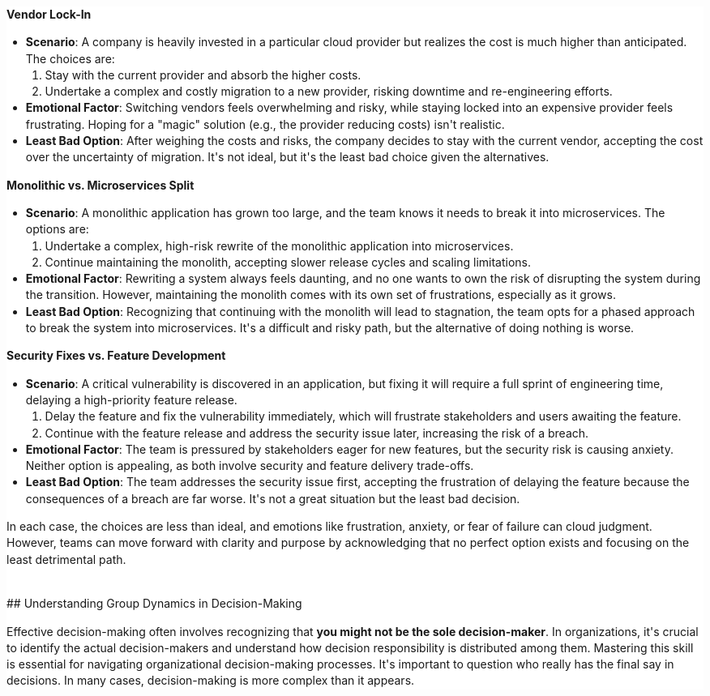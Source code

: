 **Vendor Lock-In**
   - **Scenario**: A company is heavily invested in a particular cloud provider but realizes the cost is much higher than anticipated. The choices are:
     1. Stay with the current provider and absorb the higher costs.
     2. Undertake a complex and costly migration to a new provider, risking downtime and re-engineering efforts.
   - **Emotional Factor**: Switching vendors feels overwhelming and risky, while staying locked into an expensive provider feels frustrating. Hoping for a "magic" solution (e.g., the provider reducing costs) isn't realistic.
   - **Least Bad Option**: After weighing the costs and risks, the company decides to stay with the current vendor, accepting the cost over the uncertainty of migration. It's not ideal, but it's the least bad choice given the alternatives.

**Monolithic vs. Microservices Split**
   - **Scenario**: A monolithic application has grown too large, and the team knows it needs to break it into microservices. The options are:
     1. Undertake a complex, high-risk rewrite of the monolithic application into microservices.
     2. Continue maintaining the monolith, accepting slower release cycles and scaling limitations.
   - **Emotional Factor**: Rewriting a system always feels daunting, and no one wants to own the risk of disrupting the system during the transition. However, maintaining the monolith comes with its own set of frustrations, especially as it grows.
   - **Least Bad Option**: Recognizing that continuing with the monolith will lead to stagnation, the team opts for a phased approach to break the system into microservices. It's a difficult and risky path, but the alternative of doing nothing is worse.

**Security Fixes vs. Feature Development**
   - **Scenario**: A critical vulnerability is discovered in an application, but fixing it will require a full sprint of engineering time, delaying a high-priority feature release.
     1. Delay the feature and fix the vulnerability immediately, which will frustrate stakeholders and users awaiting the feature.
     2. Continue with the feature release and address the security issue later, increasing the risk of a breach.
   - **Emotional Factor**: The team is pressured by stakeholders eager for new features, but the security risk is causing anxiety. Neither option is appealing, as both involve security and feature delivery trade-offs.
   - **Least Bad Option**: The team addresses the security issue first, accepting the frustration of delaying the feature because the consequences of a breach are far worse. It's not a great situation but the least bad decision.

In each case, the choices are less than ideal, and emotions like frustration, anxiety, or fear of failure can cloud judgment. However, teams can move forward with clarity and purpose by acknowledging that no perfect option exists and focusing on the least detrimental path.

<br>
## Understanding Group Dynamics in Decision-Making

Effective decision-making often involves recognizing that **you might not be the sole decision-maker**. In organizations, it's crucial to identify the actual decision-makers and understand how decision responsibility is distributed among them. Mastering this skill is essential for navigating organizational decision-making processes. It's important to question who really has the final say in decisions. In many cases, decision-making is more complex than it appears.
